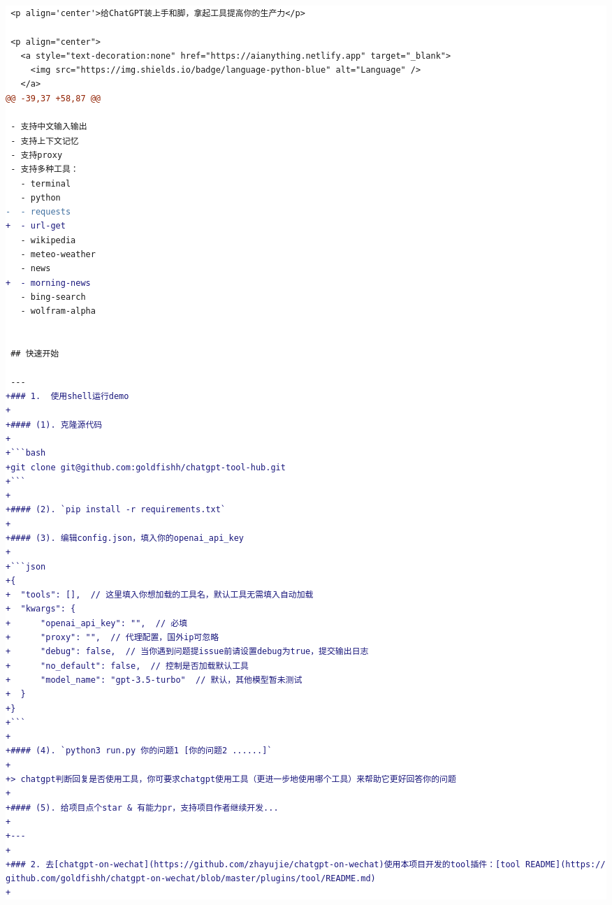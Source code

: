 ```diff
 <p align='center'>给ChatGPT装上手和脚，拿起工具提高你的生产力</p>
 
 <p align="center">
   <a style="text-decoration:none" href="https://aianything.netlify.app" target="_blank">
     <img src="https://img.shields.io/badge/language-python-blue" alt="Language" />
   </a>
@@ -39,37 +58,87 @@
 
 - 支持中文输入输出
 - 支持上下文记忆
 - 支持proxy
 - 支持多种工具： 
   - terminal
   - python
-  - requests
+  - url-get
   - wikipedia
   - meteo-weather
   - news
+  - morning-news
   - bing-search
   - wolfram-alpha
 
 
 ## 快速开始
 
 ---
+### 1.  使用shell运行demo
+
+#### (1). 克隆源代码
+
+```bash
+git clone git@github.com:goldfishh/chatgpt-tool-hub.git
+```
+
+#### (2). `pip install -r requirements.txt`
+
+#### (3). 编辑config.json，填入你的openai_api_key
+
+```json
+{
+  "tools": [],  // 这里填入你想加载的工具名，默认工具无需填入自动加载
+  "kwargs": {
+      "openai_api_key": "",  // 必填
+      "proxy": "",  // 代理配置，国外ip可忽略
+      "debug": false,  // 当你遇到问题提issue前请设置debug为true，提交输出日志
+      "no_default": false,  // 控制是否加载默认工具
+      "model_name": "gpt-3.5-turbo"  // 默认，其他模型暂未测试
+  }
+}
+```
+
+#### (4). `python3 run.py 你的问题1 [你的问题2 ......]`
+
+> chatgpt判断回复是否使用工具，你可要求chatgpt使用工具（更进一步地使用哪个工具）来帮助它更好回答你的问题
+
+#### (5). 给项目点个star & 有能力pr，支持项目作者继续开发...
+
+--- 
+
+### 2. 去[chatgpt-on-wechat](https://github.com/zhayujie/chatgpt-on-wechat)使用本项目开发的tool插件：[tool README](https://github.com/goldfishh/chatgpt-on-wechat/blob/master/plugins/tool/README.md)
+
```